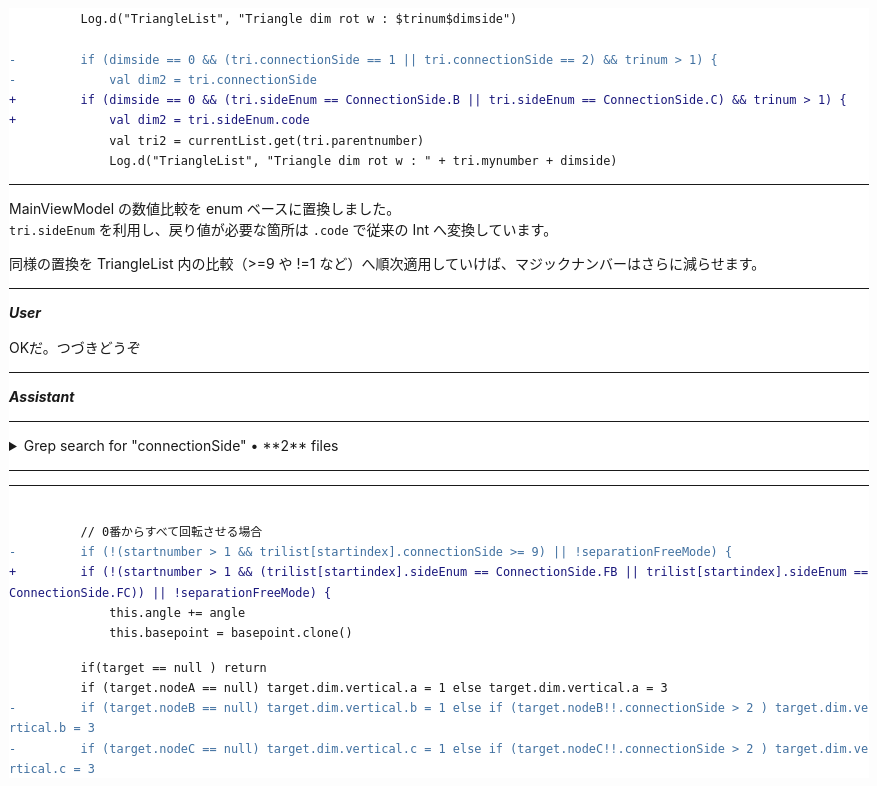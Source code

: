 ```diff
          Log.d("TriangleList", "Triangle dim rot w : $trinum$dimside")
  
-         if (dimside == 0 && (tri.connectionSide == 1 || tri.connectionSide == 2) && trinum > 1) {
-             val dim2 = tri.connectionSide
+         if (dimside == 0 && (tri.sideEnum == ConnectionSide.B || tri.sideEnum == ConnectionSide.C) && trinum > 1) {
+             val dim2 = tri.sideEnum.code
              val tri2 = currentList.get(tri.parentnumber)
              Log.d("TriangleList", "Triangle dim rot w : " + tri.mynumber + dimside)
```

---

MainViewModel の数値比較を enum ベースに置換しました。  
`tri.sideEnum` を利用し、戻り値が必要な箇所は `.code` で従来の Int へ変換しています。

同様の置換を TriangleList 内の比較（>=9 や !=1 など）へ順次適用していけば、マジックナンバーはさらに減らせます。

---

_**User**_

OKだ。つづきどうぞ

---

_**Assistant**_



---

<details><summary>Grep search for "connectionSide" • **2** files</summary></details>

---



---

```diff
  
          // 0番からすべて回転させる場合
-         if (!(startnumber > 1 && trilist[startindex].connectionSide >= 9) || !separationFreeMode) {
+         if (!(startnumber > 1 && (trilist[startindex].sideEnum == ConnectionSide.FB || trilist[startindex].sideEnum == ConnectionSide.FC)) || !separationFreeMode) {
              this.angle += angle
              this.basepoint = basepoint.clone()
```

```diff
          if(target == null ) return
          if (target.nodeA == null) target.dim.vertical.a = 1 else target.dim.vertical.a = 3
-         if (target.nodeB == null) target.dim.vertical.b = 1 else if (target.nodeB!!.connectionSide > 2 ) target.dim.vertical.b = 3
-         if (target.nodeC == null) target.dim.vertical.c = 1 else if (target.nodeC!!.connectionSide > 2 ) target.dim.vertical.c = 3
